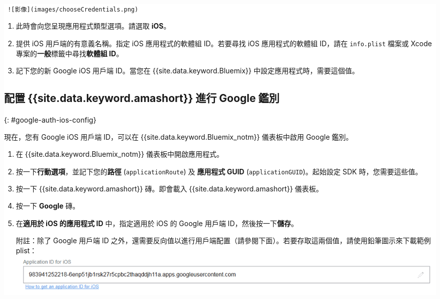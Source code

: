      ![影像](images/chooseCredentials.png)



1. 此時會向您呈現應用程式類型選項。請選取 **iOS**。

1. 提供 iOS 用戶端的有意義名稱。指定 iOS 應用程式的軟體組 ID。若要尋找 iOS 應用程式的軟體組 ID，請在 `info.plist` 檔案或 Xcode 專案的**一般**標籤中尋找**軟體組 ID**。

1. 記下您的新 Google iOS 用戶端 ID。當您在 {{site.data.keyword.Bluemix}} 中設定應用程式時，需要這個值。


## 配置 {{site.data.keyword.amashort}} 進行 Google 鑑別
{: #google-auth-ios-config}

現在，您有 Google iOS 用戶端 ID，可以在 {{site.data.keyword.Bluemix_notm}} 儀表板中啟用 Google 鑑別。

1. 在 {{site.data.keyword.Bluemix_notm}} 儀表板中開啟應用程式。

1. 按一下**行動選項**，並記下您的**路徑** (`applicationRoute`) 及 **應用程式 GUID** (`applicationGUID`)。起始設定 SDK 時，您需要這些值。

1. 按一下 {{site.data.keyword.amashort}} 磚。即會載入 {{site.data.keyword.amashort}} 儀表板。

1. 按一下 **Google** 磚。

1. 在**適用於 iOS 的應用程式 ID** 中，指定適用於 iOS 的 Google 用戶端 ID，然後按一下**儲存**。

	附註：除了 Google 用戶端 ID 之外，還需要反向值以進行用戶端配置（請參閱下面）。若要存取這兩個值，請使用鉛筆圖示來下載範例 plist：![info.plist file download](images/download_plist.png)
